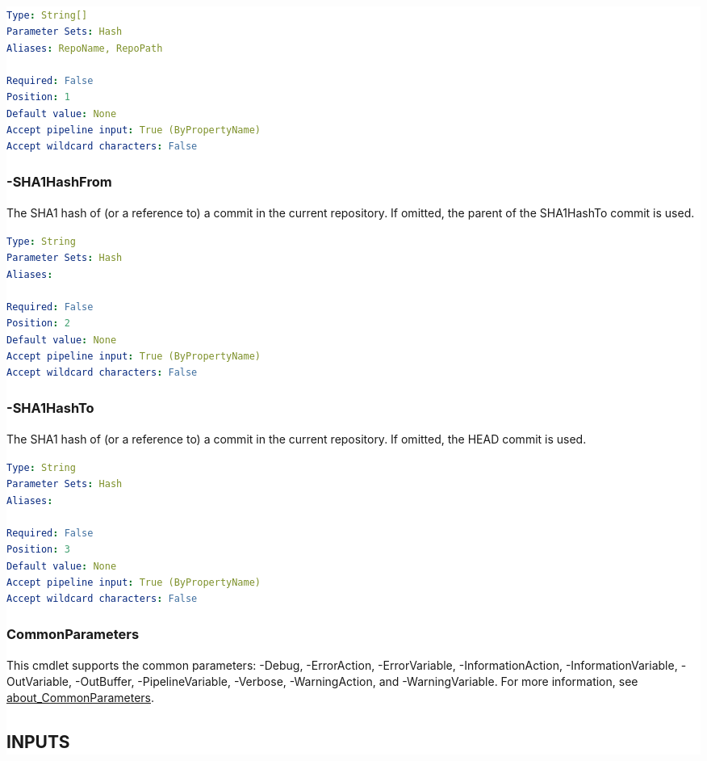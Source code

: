 ```yaml
Type: String[]
Parameter Sets: Hash
Aliases: RepoName, RepoPath

Required: False
Position: 1
Default value: None
Accept pipeline input: True (ByPropertyName)
Accept wildcard characters: False
```

### -SHA1HashFrom
The SHA1 hash of (or a reference to) a commit in the current repository.
If omitted, the parent of the SHA1HashTo commit is used.

```yaml
Type: String
Parameter Sets: Hash
Aliases:

Required: False
Position: 2
Default value: None
Accept pipeline input: True (ByPropertyName)
Accept wildcard characters: False
```

### -SHA1HashTo
The SHA1 hash of (or a reference to) a commit in the current repository.
If omitted, the HEAD commit is used.

```yaml
Type: String
Parameter Sets: Hash
Aliases:

Required: False
Position: 3
Default value: None
Accept pipeline input: True (ByPropertyName)
Accept wildcard characters: False
```

### CommonParameters
This cmdlet supports the common parameters: -Debug, -ErrorAction, -ErrorVariable, -InformationAction, -InformationVariable, -OutVariable, -OutBuffer, -PipelineVariable, -Verbose, -WarningAction, and -WarningVariable. For more information, see [about_CommonParameters](http://go.microsoft.com/fwlink/?LinkID=113216).

## INPUTS
